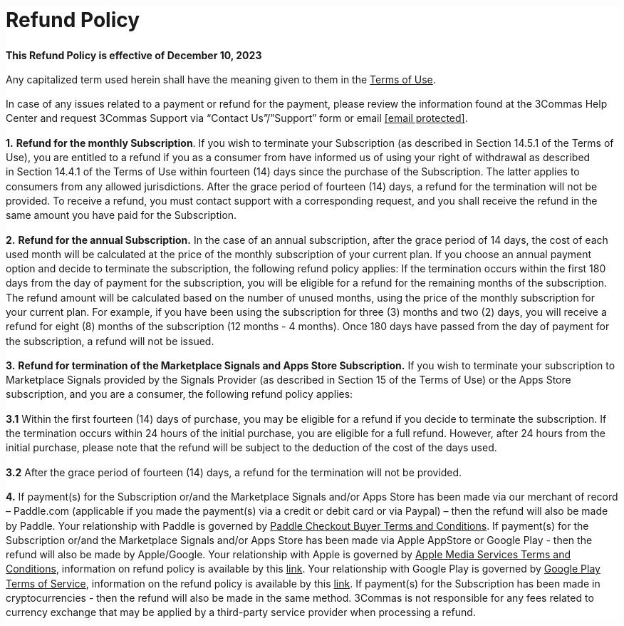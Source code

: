 Refund Policy
=============

**This Refund Policy is effective of December 10, 2023**

Any capitalized term used herein shall have the meaning given to them in the [Terms of Use](https://3commas.io/current-version-terms-and-conditions).

In case of any issues related to a payment or refund for the payment, please review the information found at the 3Commas Help Center and request 3Commas Support via “Contact Us”/”Support” form or email [\[email protected\]](https://3commas.io/cdn-cgi/l/email-protection).

**1.** **Refund for the monthly Subscription**. If you wish to terminate your Subscription (as described in Section 14.5.1 of the Terms of Use), you are entitled to a refund if you as a consumer from have informed us of using your right of withdrawal as described in Section 14.4.1 of the Terms of Use within fourteen (14) days since the purchase of the Subscription. The latter applies to consumers from any allowed jurisdictions. After the grace period of fourteen (14) days, a refund for the termination will not be provided. To receive a refund, you must contact support with a corresponding request, and you shall receive the refund in the same amount you have paid for the Subscription.

**2.** **Refund for the annual Subscription.** In the case of an annual subscription, after the grace period of 14 days, the cost of each used month will be calculated at the price of the monthly subscription of your current plan. If you choose an annual payment option and decide to terminate the subscription, the following refund policy applies: If the termination occurs within the first 180 days from the day of payment for the subscription, you will be eligible for a refund for the remaining months of the subscription. The refund amount will be calculated based on the number of unused months, using the price of the monthly subscription for your current plan. For example, if you have been using the subscription for three (3) months and two (2) days, you will receive a refund for eight (8) months of the subscription (12 months - 4 months). Once 180 days have passed from the day of payment for the subscription, a refund will not be issued.

**3.** **Refund for termination of the Marketplace Signals and Apps Store Subscription.** If you wish to terminate your subscription to Marketplace Signals provided by the Signals Provider (as described in Section 15 of the Terms of Use) or the Apps Store subscription, and you are a consumer, the following refund policy applies:

**3.1** Within the first fourteen (14) days of purchase, you may be eligible for a refund if you decide to terminate the subscription. If the termination occurs within 24 hours of the initial purchase, you are eligible for a full refund. However, after 24 hours from the initial purchase, please note that the refund will be subject to the deduction of the cost of the days used.

**3.2** After the grace period of fourteen (14) days, a refund for the termination will not be provided.

**4\.** If payment(s) for the Subscription or/and the Marketplace Signals and/or Apps Store has been made via our merchant of record – Paddle.com (applicable if you made the payment(s) via a credit or debit card or via Paypal) – then the refund will also be made by Paddle. Your relationship with Paddle is governed by [Paddle Checkout Buyer Terms and Conditions](https://www.paddle.com/legal/checkout-buyer-terms). If payment(s) for the Subscription or/and the Marketplace Signals and/or Apps Store has been made via Apple AppStore or Google Play - then the refund will also be made by Apple/Google. Your relationship with Apple is governed by [Apple Media Services Terms and Conditions](https://www.apple.com/legal/internet-services/itunes/), information on refund policy is available by this [link](https://support.apple.com/en-us/HT204084). Your relationship with Google Play is governed by [Google Play Terms of Service](https://play.google.com/intl/en_US/about/play-terms/), information on the refund policy is available by this [link](https://support.google.com/googleplay/answer/2479637?hl=en). If payment(s) for the Subscription has been made in cryptocurrencies - then the refund will also be made in the same method. 3Commas is not responsible for any fees related to currency exchange that may be applied by a third-party service provider when processing a refund.
